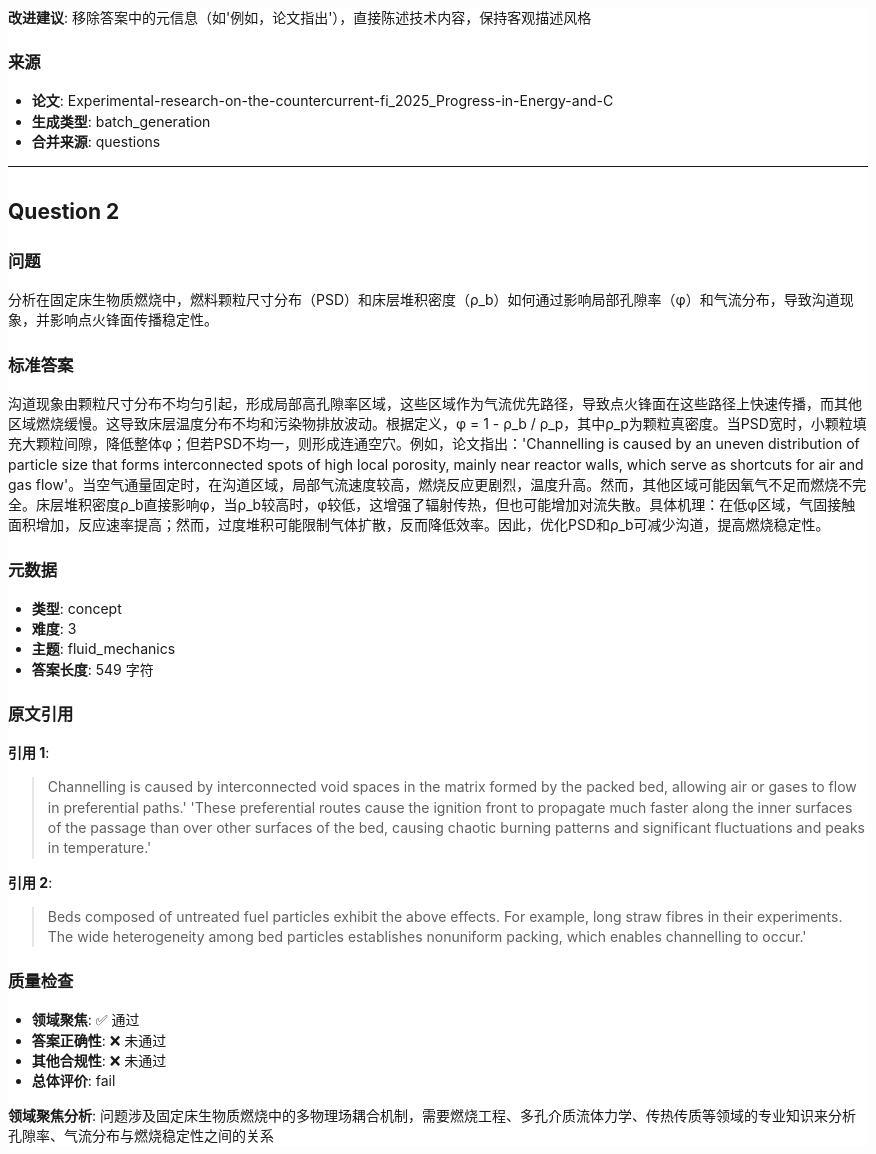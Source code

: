 **改进建议**: 移除答案中的元信息（如'例如，论文指出'），直接陈述技术内容，保持客观描述风格

### 来源

- **论文**: Experimental-research-on-the-countercurrent-fi_2025_Progress-in-Energy-and-C
- **生成类型**: batch_generation
- **合并来源**: questions

---

## Question 2

### 问题

分析在固定床生物质燃烧中，燃料颗粒尺寸分布（PSD）和床层堆积密度（ρ_b）如何通过影响局部孔隙率（φ）和气流分布，导致沟道现象，并影响点火锋面传播稳定性。

### 标准答案

沟道现象由颗粒尺寸分布不均匀引起，形成局部高孔隙率区域，这些区域作为气流优先路径，导致点火锋面在这些路径上快速传播，而其他区域燃烧缓慢。这导致床层温度分布不均和污染物排放波动。根据定义，φ = 1 - ρ_b / ρ_p，其中ρ_p为颗粒真密度。当PSD宽时，小颗粒填充大颗粒间隙，降低整体φ；但若PSD不均一，则形成连通空穴。例如，论文指出：'Channelling is caused by an uneven distribution of particle size that forms interconnected spots of high local porosity, mainly near reactor walls, which serve as shortcuts for air and gas flow'。当空气通量固定时，在沟道区域，局部气流速度较高，燃烧反应更剧烈，温度升高。然而，其他区域可能因氧气不足而燃烧不完全。床层堆积密度ρ_b直接影响φ，当ρ_b较高时，φ较低，这增强了辐射传热，但也可能增加对流失散。具体机理：在低φ区域，气固接触面积增加，反应速率提高；然而，过度堆积可能限制气体扩散，反而降低效率。因此，优化PSD和ρ_b可减少沟道，提高燃烧稳定性。

### 元数据

- **类型**: concept
- **难度**: 3
- **主题**: fluid_mechanics
- **答案长度**: 549 字符

### 原文引用

**引用 1**:
> Channelling is caused by interconnected void spaces in the matrix formed by the packed bed, allowing air or gases to flow in preferential paths.' 'These preferential routes cause the ignition front to propagate much faster along the inner surfaces of the passage than over other surfaces of the bed, causing chaotic burning patterns and significant fluctuations and peaks in temperature.'

**引用 2**:
> Beds composed of untreated fuel particles exhibit the above effects. For example, long straw fibres in their experiments. The wide heterogeneity among bed particles establishes nonuniform packing, which enables channelling to occur.'

### 质量检查

- **领域聚焦**: ✅ 通过
- **答案正确性**: ❌ 未通过
- **其他合规性**: ❌ 未通过
- **总体评价**: fail

**领域聚焦分析**: 问题涉及固定床生物质燃烧中的多物理场耦合机制，需要燃烧工程、多孔介质流体力学、传热传质等领域的专业知识来分析孔隙率、气流分布与燃烧稳定性之间的关系
